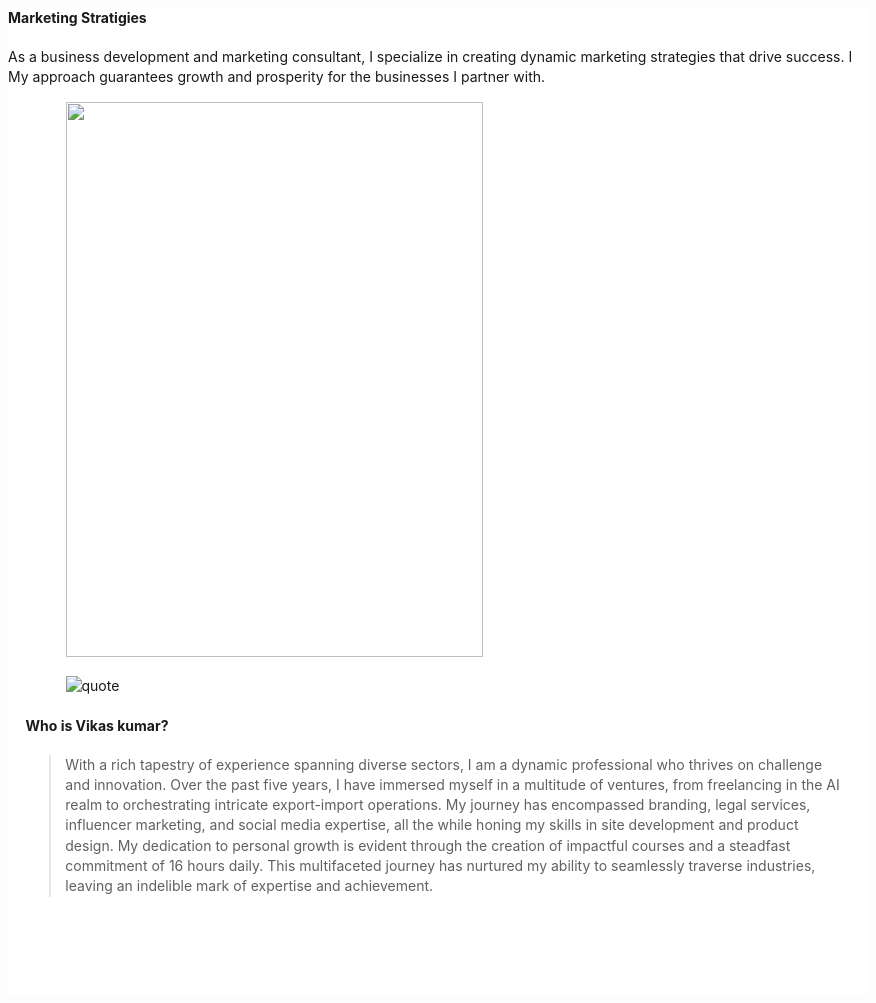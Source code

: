 
<div class="wp-block-column is-layout-flow wp-block-column-is-layout-flow">
<div class="wp-block-group is-layout-flow wp-container-68 wp-block-group-is-layout-flow">
<h4 class="wp-block-heading has-white-color has-text-color"><strong>Marketing Stratigies</strong></h4>



<p class="has-white-color has-text-color">As a business development and marketing consultant, I specialize in creating dynamic marketing strategies that drive success. I My approach guarantees growth and prosperity for the businesses I partner with.</p>
</div>
</div>
</div>
</div>
</div>
</div>
</div>
</div></div>
</div>



<div class="wp-block-group alignfull has-global-padding is-layout-constrained wp-container-81 wp-block-group-is-layout-constrained" style="padding-top:var(--wp--preset--spacing--medium);padding-right:1.25rem;padding-bottom:0rem;padding-left:1.25rem">
<div class="wp-block-columns is-layout-flex wp-container-80 wp-block-columns-is-layout-flex">
<div class="wp-block-column is-vertically-aligned-center is-layout-flow wp-block-column-is-layout-flow" style="flex-basis:55%">
<figure class="wp-block-image aligncenter size-full is-resized"><img decoding="async" src="https://vikasrp.com/wp-content/uploads/2023/08/this_is_fine-removebg-preview.png" alt="" class="wp-image-29" style="width:417px;height:555px" width="417" height="555"/></figure>
</div>



<div class="wp-block-column is-vertically-aligned-center is-layout-flow wp-block-column-is-layout-flow" style="flex-basis:45%">
<div class="wp-block-group has-global-padding is-layout-constrained wp-container-78 wp-block-group-is-layout-constrained" style="padding-bottom:6rem">
<figure class="wp-block-image size-large"><img decoding="async" src="https://vikasrp.com/wp-content/themes/gutena/assets/img/icons/quote-icon.svg" alt="quote" class="wp-image-31"/></figure>



<h4 class="wp-block-heading">Who is Vikas kumar?</h4>



<blockquote class="wp-block-quote">
<p>With a rich tapestry of experience spanning diverse sectors, I am a dynamic professional who thrives on challenge and innovation. Over the past five years, I have immersed myself in a multitude of ventures, from freelancing in the AI realm to orchestrating intricate export-import operations. My journey has encompassed branding, legal services, influencer marketing, and social media expertise, all the while honing my skills in site development and product design. My dedication to personal growth is evident through the creation of impactful courses and a steadfast commitment of 16 hours daily. This multifaceted journey has nurtured my ability to seamlessly traverse industries, leaving an indelible mark of expertise and achievement.</p>
</blockquote>
</div>
</div>
</div>
</div>

